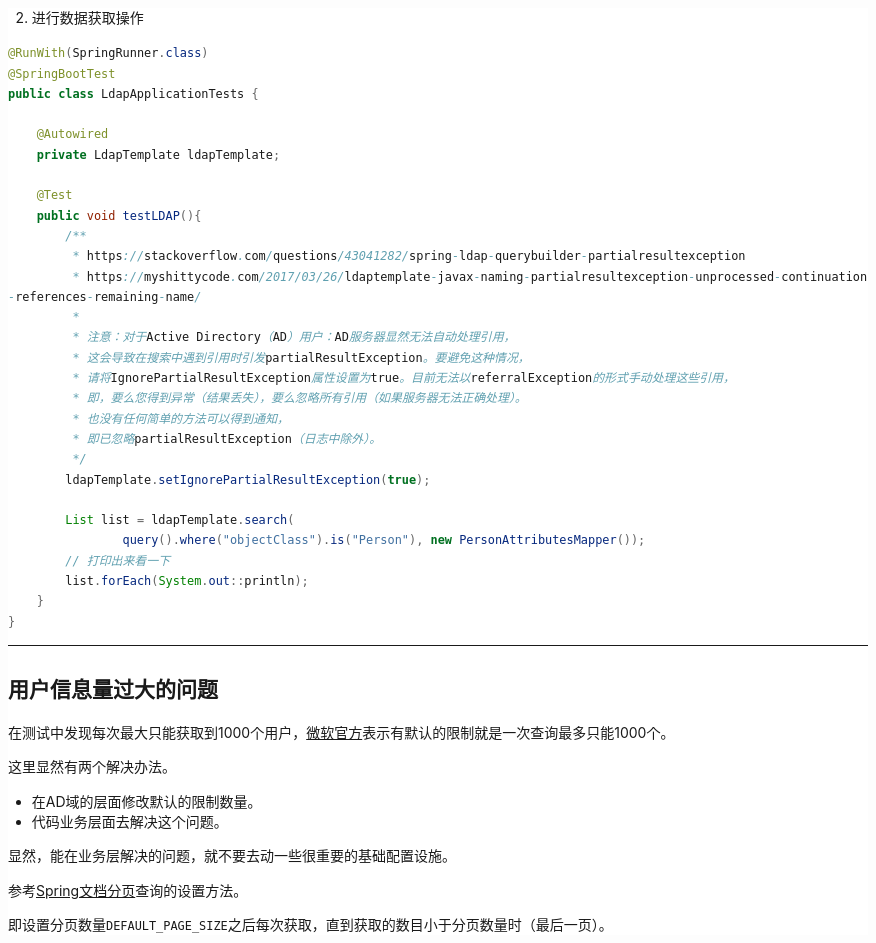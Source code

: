 

2. 进行数据获取操作

```java
@RunWith(SpringRunner.class)
@SpringBootTest
public class LdapApplicationTests {

    @Autowired
    private LdapTemplate ldapTemplate;

    @Test
    public void testLDAP(){
        /**
         * https://stackoverflow.com/questions/43041282/spring-ldap-querybuilder-partialresultexception
         * https://myshittycode.com/2017/03/26/ldaptemplate-javax-naming-partialresultexception-unprocessed-continuation-references-remaining-name/
         *
         * 注意：对于Active Directory（AD）用户：AD服务器显然无法自动处理引用，
         * 这会导致在搜索中遇到引用时引发partialResultException。要避免这种情况，
         * 请将IgnorePartialResultException属性设置为true。目前无法以referralException的形式手动处理这些引用，
         * 即，要么您得到异常（结果丢失），要么忽略所有引用（如果服务器无法正确处理）。
         * 也没有任何简单的方法可以得到通知，
         * 即已忽略partialResultException（日志中除外）。
         */
        ldapTemplate.setIgnorePartialResultException(true);
        
        List list = ldapTemplate.search(
                query().where("objectClass").is("Person"), new PersonAttributesMapper());
        // 打印出来看一下
        list.forEach(System.out::println);
    }
}
```

-----

##  用户信息量过大的问题

在测试中发现每次最大只能获取到1000个用户，[微软官方](https://support.microsoft.com/zh-cn/help/315071/how-to-view-and-set-ldap-policy-in-active-directory-by-using-ntdsutil)表示有默认的限制就是一次查询最多只能1000个。

这里显然有两个解决办法。

- 在AD域的层面修改默认的限制数量。
- 代码业务层面去解决这个问题。

显然，能在业务层解决的问题，就不要去动一些很重要的基础配置设施。

参考[Spring文档分页](https://support.microsoft.com/zh-cn/help/315071/how-to-view-and-set-ldap-policy-in-active-directory-by-using-ntdsutil)查询的设置方法。

即设置分页数量`DEFAULT_PAGE_SIZE`之后每次获取，直到获取的数目小于分页数量时（最后一页）。
